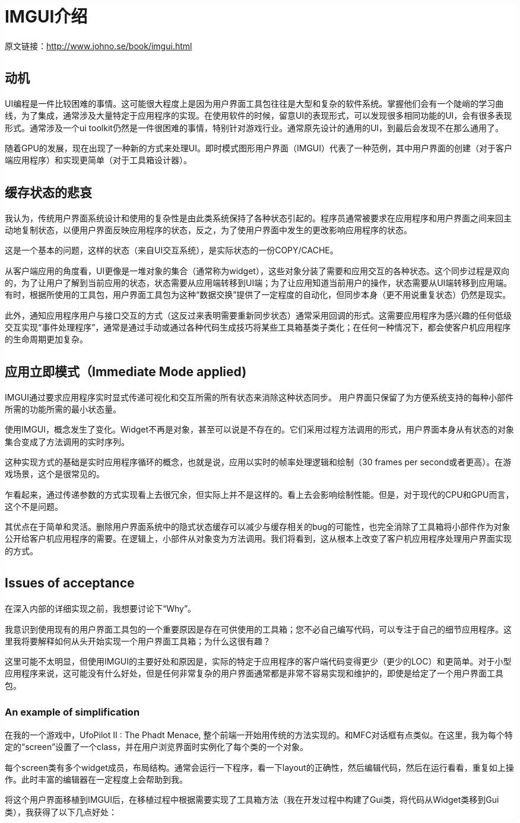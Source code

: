 # IMGUI介绍

原文链接：http://www.johno.se/book/imgui.html

## 动机

UI编程是一件比较困难的事情。这可能很大程度上是因为用户界面工具包往往是大型和复杂的软件系统。掌握他们会有一个陡峭的学习曲线，为了集成，通常涉及大量特定于应用程序的实现。在使用软件的时候，留意UI的表现形式，可以发现很多相同功能的UI，会有很多表现形式。通常涉及一个ui toolkit仍然是一件很困难的事情，特别针对游戏行业。通常原先设计的通用的UI，到最后会发现不在那么通用了。

随着GPU的发展，现在出现了一种新的方式来处理UI。即时模式图形用户界面（IMGUI）代表了一种范例，其中用户界面的创建（对于客户端应用程序）和实现更简单（对于工具箱设计器）。

## 缓存状态的悲哀

我认为，传统用户界面系统设计和使用的复杂性是由此类系统保持了各种状态引起的。程序员通常被要求在应用程序和用户界面之间来回主动地复制状态，以便用户界面反映应用程序的状态，反之，为了使用户界面中发生的更改影响应用程序的状态。

这是一个基本的问题，这样的状态（来自UI交互系统），是实际状态的一份COPY/CACHE。

从客户端应用的角度看，UI更像是一堆对象的集合（通常称为widget），这些对象分装了需要和应用交互的各种状态。这个同步过程是双向的，为了让用户了解到当前应用的状态，状态需要从应用端转移到UI端；为了让应用知道当前用户的操作，状态需要从UI端转移到应用端。 有时，根据所使用的工具包，用户界面工具包为这种“数据交换”提供了一定程度的自动化，但同步本身（更不用说重复状态）仍然是现实。 

 此外，通知应用程序用户与接口交互的方式（这反过来表明需要重新同步状态）通常采用回调的形式。这需要应用程序为感兴趣的任何低级交互实现“事件处理程序”，通常是通过手动或通过各种代码生成技巧将某些工具箱基类子类化；在任何一种情况下，都会使客户机应用程序的生命周期更加复杂。 

## 应用立即模式（Immediate Mode applied)

IMGUI通过要求应用程序实时显式传递可视化和交互所需的所有状态来消除这种状态同步。 用户界面只保留了为方便系统支持的每种小部件所需的功能所需的最小状态量。

使用IMGUI，概念发生了变化。Widget不再是对象，甚至可以说是不存在的。它们采用过程方法调用的形式，用户界面本身从有状态的对象集合变成了方法调用的实时序列。

这种实现方式的基础是实时应用程序循环的概念，也就是说，应用以实时的帧率处理逻辑和绘制（30 frames per second或者更高）。在游戏场景，这个是很常见的。

乍看起来，通过传递参数的方式实现看上去很冗余，但实际上并不是这样的。看上去会影响绘制性能。但是，对于现代的CPU和GPU而言，这个不是问题。

其优点在于简单和灵活。删除用户界面系统中的隐式状态缓存可以减少与缓存相关的bug的可能性，也完全消除了工具箱将小部件作为对象公开给客户机应用程序的需要。在逻辑上，小部件从对象变为方法调用。我们将看到，这从根本上改变了客户机应用程序处理用户界面实现的方式。

## Issues of acceptance

在深入内部的详细实现之前，我想要讨论下“Why”。

我意识到使用现有的用户界面工具包的一个重要原因是存在可供使用的工具箱；您不必自己编写代码，可以专注于自己的细节应用程序。这里我将要解释如何从头开始实现一个用户界面工具箱；为什么这很有趣？

这里可能不太明显，但使用IMGUI的主要好处和原因是，实际的特定于应用程序的客户端代码变得更少（更少的LOC）和更简单。对于小型应用程序来说，这可能没有什么好处，但是任何非常复杂的用户界面通常都是非常不容易实现和维护的，即使是给定了一个用户界面工具包。

### An example of simplification

在我的一个游戏中，UfoPilot II : The Phadt Menace, 整个前端一开始用传统的方法实现的。和MFC对话框有点类似。在这里，我为每个特定的“screen”设置了一个class，并在用户浏览界面时实例化了每个类的一个对象。

每个screen类有多个widget成员，布局结构。通常会运行一下程序，看一下layout的正确性，然后编辑代码，然后在运行看看，重复如上操作。此时丰富的编辑器在一定程度上会帮助到我。

将这个用户界面移植到IMGUI后，在移植过程中根据需要实现了工具箱方法（我在开发过程中构建了Gui类，将代码从Widget类移到Gui类），我获得了以下几点好处：
